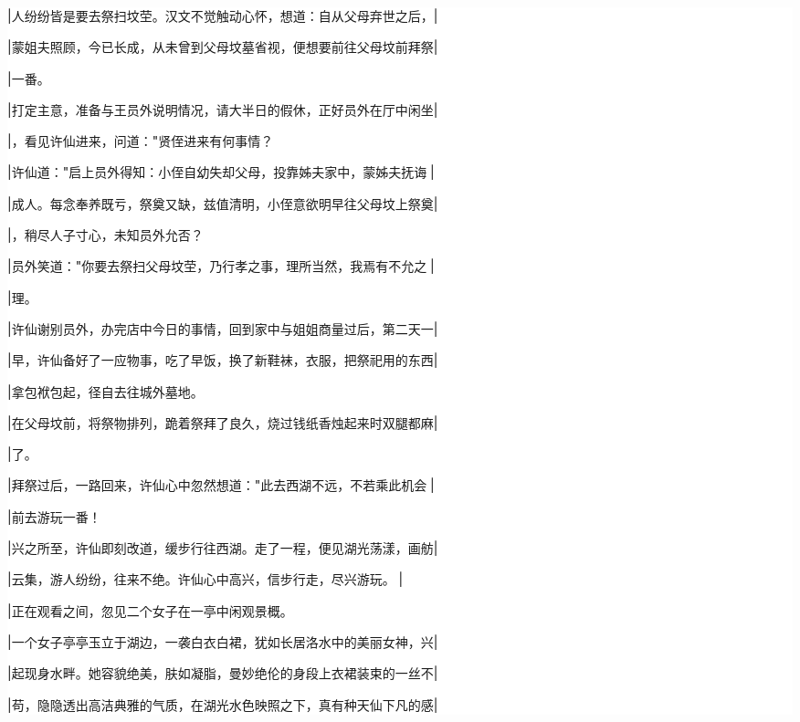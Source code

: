 |人纷纷皆是要去祭扫坟茔。汉文不觉触动心怀，想道：自从父母弃世之后，|

|蒙姐夫照顾，今已长成，从未曾到父母坟墓省视，便想要前往父母坟前拜祭|

|一番。

|打定主意，准备与王员外说明情况，请大半日的假休，正好员外在厅中闲坐|

|，看见许仙进来，问道："贤侄进来有何事情？

|许仙道："启上员外得知：小侄自幼失却父母，投靠姊夫家中，蒙姊夫抚诲 |

|成人。每念奉养既亏，祭奠又缺，兹值清明，小侄意欲明早往父母坟上祭奠|

|，稍尽人子寸心，未知员外允否？

|员外笑道："你要去祭扫父母坟茔，乃行孝之事，理所当然，我焉有不允之 |

|理。

|许仙谢别员外，办完店中今日的事情，回到家中与姐姐商量过后，第二天一|

|早，许仙备好了一应物事，吃了早饭，换了新鞋袜，衣服，把祭祀用的东西|

|拿包袱包起，径自去往城外墓地。

|在父母坟前，将祭物排列，跪着祭拜了良久，烧过钱纸香烛起来时双腿都麻|

|了。

|拜祭过后，一路回来，许仙心中忽然想道："此去西湖不远，不若乘此机会 |

|前去游玩一番！

|兴之所至，许仙即刻改道，缓步行往西湖。走了一程，便见湖光荡漾，画舫|

|云集，游人纷纷，往来不绝。许仙心中高兴，信步行走，尽兴游玩。      |

|正在观看之间，忽见二个女子在一亭中闲观景概。

|一个女子亭亭玉立于湖边，一袭白衣白裙，犹如长居洛水中的美丽女神，兴|

|起现身水畔。她容貌绝美，肤如凝脂，曼妙绝伦的身段上衣裙装束的一丝不|

|苟，隐隐透出高洁典雅的气质，在湖光水色映照之下，真有种天仙下凡的感|
